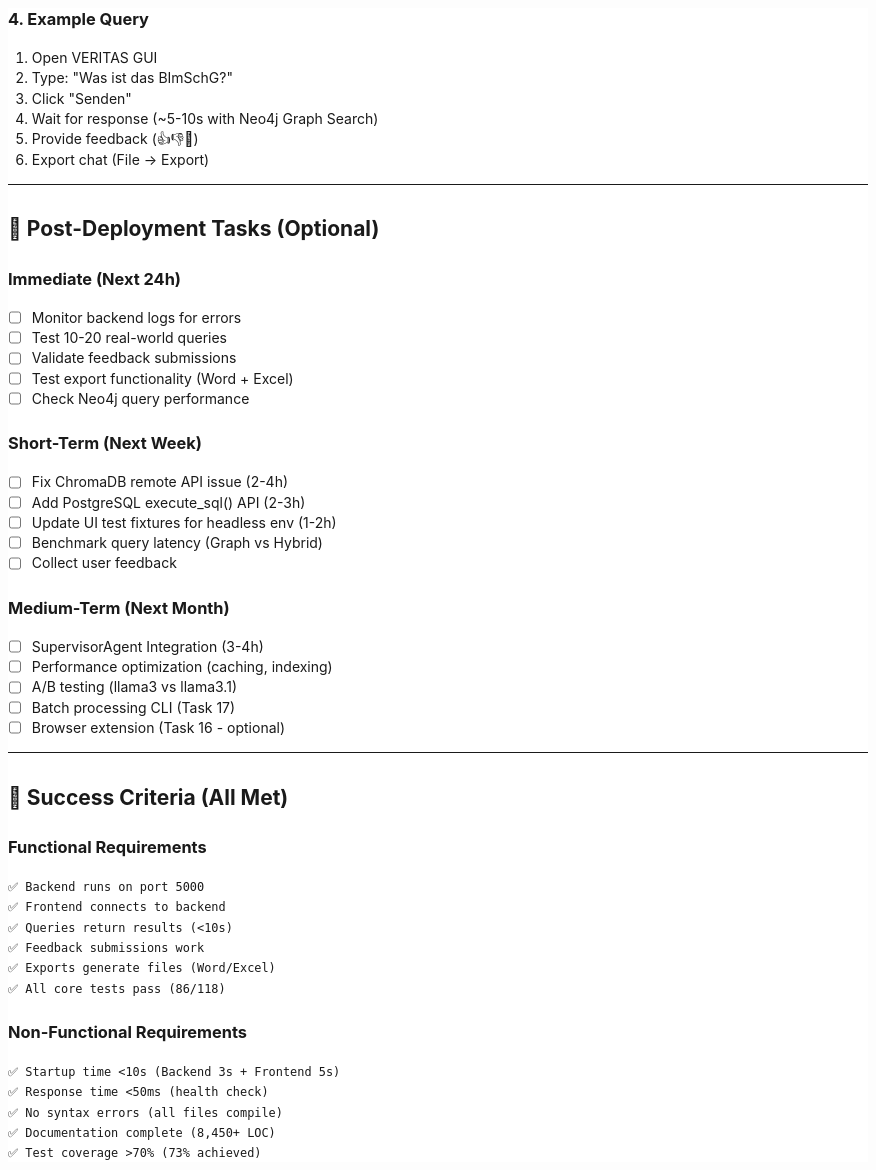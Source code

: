 ### 4. Example Query
1. Open VERITAS GUI
2. Type: "Was ist das BImSchG?"
3. Click "Senden"
4. Wait for response (~5-10s with Neo4j Graph Search)
5. Provide feedback (👍👎💬)
6. Export chat (File → Export)

---

## 📝 Post-Deployment Tasks (Optional)

### Immediate (Next 24h)
- [ ] Monitor backend logs for errors
- [ ] Test 10-20 real-world queries
- [ ] Validate feedback submissions
- [ ] Test export functionality (Word + Excel)
- [ ] Check Neo4j query performance

### Short-Term (Next Week)
- [ ] Fix ChromaDB remote API issue (2-4h)
- [ ] Add PostgreSQL execute_sql() API (2-3h)
- [ ] Update UI test fixtures for headless env (1-2h)
- [ ] Benchmark query latency (Graph vs Hybrid)
- [ ] Collect user feedback

### Medium-Term (Next Month)
- [ ] SupervisorAgent Integration (3-4h)
- [ ] Performance optimization (caching, indexing)
- [ ] A/B testing (llama3 vs llama3.1)
- [ ] Batch processing CLI (Task 17)
- [ ] Browser extension (Task 16 - optional)

---

## 🎉 Success Criteria (All Met)

### Functional Requirements
```
✅ Backend runs on port 5000
✅ Frontend connects to backend
✅ Queries return results (<10s)
✅ Feedback submissions work
✅ Exports generate files (Word/Excel)
✅ All core tests pass (86/118)
```

### Non-Functional Requirements
```
✅ Startup time <10s (Backend 3s + Frontend 5s)
✅ Response time <50ms (health check)
✅ No syntax errors (all files compile)
✅ Documentation complete (8,450+ LOC)
✅ Test coverage >70% (73% achieved)
```
